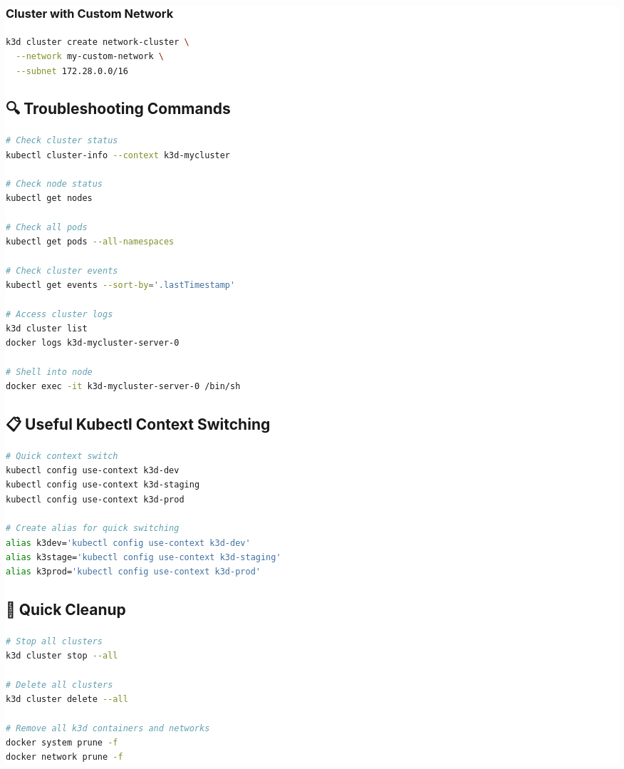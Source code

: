 ### Cluster with Custom Network
```bash
k3d cluster create network-cluster \
  --network my-custom-network \
  --subnet 172.28.0.0/16
```

## 🔍 Troubleshooting Commands

```bash
# Check cluster status
kubectl cluster-info --context k3d-mycluster

# Check node status
kubectl get nodes

# Check all pods
kubectl get pods --all-namespaces

# Check cluster events
kubectl get events --sort-by='.lastTimestamp'

# Access cluster logs
k3d cluster list
docker logs k3d-mycluster-server-0

# Shell into node
docker exec -it k3d-mycluster-server-0 /bin/sh
```

## 📋 Useful Kubectl Context Switching

```bash
# Quick context switch
kubectl config use-context k3d-dev
kubectl config use-context k3d-staging
kubectl config use-context k3d-prod

# Create alias for quick switching
alias k3dev='kubectl config use-context k3d-dev'
alias k3stage='kubectl config use-context k3d-staging'
alias k3prod='kubectl config use-context k3d-prod'
```

## 🚨 Quick Cleanup

```bash
# Stop all clusters
k3d cluster stop --all

# Delete all clusters
k3d cluster delete --all

# Remove all k3d containers and networks
docker system prune -f
docker network prune -f
```
